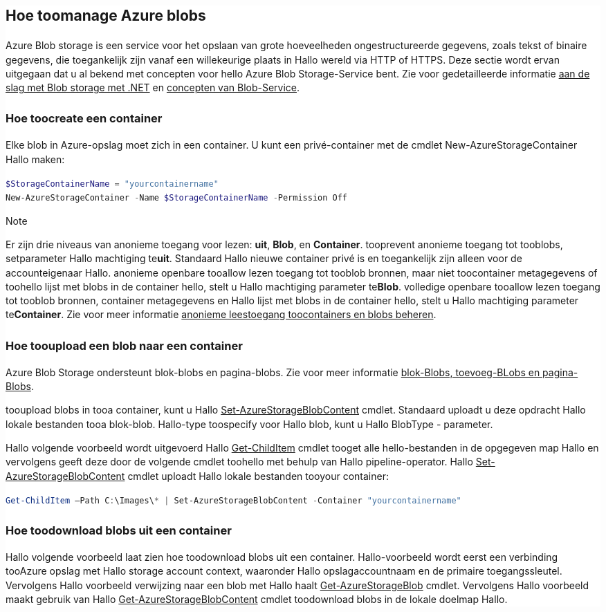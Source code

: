 ## <a name="how-toomanage-azure-blobs"></a>Hoe toomanage Azure blobs
Azure Blob storage is een service voor het opslaan van grote hoeveelheden ongestructureerde gegevens, zoals tekst of binaire gegevens, die toegankelijk zijn vanaf een willekeurige plaats in Hallo wereld via HTTP of HTTPS. Deze sectie wordt ervan uitgegaan dat u al bekend met concepten voor hello Azure Blob Storage-Service bent. Zie voor gedetailleerde informatie [aan de slag met Blob storage met .NET](../blobs/storage-dotnet-how-to-use-blobs.md) en [concepten van Blob-Service](http://msdn.microsoft.com/library/azure/dd179376.aspx).

### <a name="how-toocreate-a-container"></a>Hoe toocreate een container
Elke blob in Azure-opslag moet zich in een container. U kunt een privé-container met de cmdlet New-AzureStorageContainer Hallo maken:

```powershell
$StorageContainerName = "yourcontainername"
New-AzureStorageContainer -Name $StorageContainerName -Permission Off
```

> [!NOTE]
> Er zijn drie niveaus van anonieme toegang voor lezen: **uit**, **Blob**, en **Container**. tooprevent anonieme toegang tot tooblobs, setparameter Hallo machtiging te**uit**. Standaard Hallo nieuwe container privé is en toegankelijk zijn alleen voor de accounteigenaar Hallo. anonieme openbare tooallow lezen toegang tot tooblob bronnen, maar niet toocontainer metagegevens of toohello lijst met blobs in de container hello, stelt u Hallo machtiging parameter te**Blob**. volledige openbare tooallow lezen toegang tot tooblob bronnen, container metagegevens en Hallo lijst met blobs in de container hello, stelt u Hallo machtiging parameter te**Container**. Zie voor meer informatie [anonieme leestoegang toocontainers en blobs beheren](../blobs/storage-manage-access-to-resources.md).
> 
> 

### <a name="how-tooupload-a-blob-into-a-container"></a>Hoe tooupload een blob naar een container
Azure Blob Storage ondersteunt blok-blobs en pagina-blobs. Zie voor meer informatie [blok-Blobs, toevoeg-BLobs en pagina-Blobs](http://msdn.microsoft.com/library/azure/ee691964.aspx).

tooupload blobs in tooa container, kunt u Hallo [Set-AzureStorageBlobContent](/powershell/module/azure.storage/set-azurestorageblobcontent) cmdlet. Standaard uploadt u deze opdracht Hallo lokale bestanden tooa blok-blob. Hallo-type toospecify voor Hallo blob, kunt u Hallo BlobType - parameter.

Hallo volgende voorbeeld wordt uitgevoerd Hallo [Get-ChildItem](http://technet.microsoft.com/library/hh849800.aspx) cmdlet tooget alle hello-bestanden in de opgegeven map Hallo en vervolgens geeft deze door de volgende cmdlet toohello met behulp van Hallo pipeline-operator. Hallo [Set-AzureStorageBlobContent](/powershell/module/azure.storage/set-azurestorageblobcontent) cmdlet uploadt Hallo lokale bestanden tooyour container:

```powershell
Get-ChildItem –Path C:\Images\* | Set-AzureStorageBlobContent -Container "yourcontainername"
```

### <a name="how-toodownload-blobs-from-a-container"></a>Hoe toodownload blobs uit een container
Hallo volgende voorbeeld laat zien hoe toodownload blobs uit een container. Hallo-voorbeeld wordt eerst een verbinding tooAzure opslag met Hallo storage account context, waaronder Hallo opslagaccountnaam en de primaire toegangssleutel. Vervolgens Hallo voorbeeld verwijzing naar een blob met Hallo haalt [Get-AzureStorageBlob](/powershell/module/azure.storage/get-azurestorageblob) cmdlet. Vervolgens Hallo voorbeeld maakt gebruik van Hallo [Get-AzureStorageBlobContent](/powershell/module/azure.storage/get-azurestorageblobcontent) cmdlet toodownload blobs in de lokale doelmap Hallo.


[Getting started with Azure Storage and PowerShell in 5 minutes]: #getstart
[Prerequisites for using Azure PowerShell with Azure Storage]: #pre
[How toomanage storage accounts in Azure]: #manageaccount
[How tooset a default Azure subscription]: #setdefsub
[How toocreate a new Azure storage account]: #createaccount
[How tooset a default Azure storage account]: #defaultaccount
[How toolist all Azure storage accounts in a subscription]: #listaccounts
[How toocreate an Azure storage context]: #createctx
[How toomanage Azure blobs and blob snapshots]: #manageblobs
[How toocreate a container]: #container
[How tooupload a blob into a container]: #uploadblob
[How toodownload blobs from a container]: #downblob
[How toocopy blobs from one storage container tooanother]: #copyblob
[How toodelete a blob]: #deleteblob
[How toomanage Azure blob snapshots]: #manageshots
[How toocreate a blob snapshot]: #createshot
[How toolist snapshots of a blob]: #listshot
[How toocopy a snapshot of a blob]: #copyshot
[How toomanage Azure tables and table entities]: #managetables
[How toocreate a table]: #createtable
[How tooretrieve a table]: #gettable
[How toodelete a table]: #remtable
[How toomanage table entities]: #mngentity
[How tooadd table entities]: #addentity
[How tooquery table entities]: #queryentity
[How toodelete table entities]: #deleteentity
[How toomanage Azure queues and queue messages]: #managequeues
[How toocreate a queue]: #createqueue
[How tooretrieve a queue]: #getqueue
[How toodelete a queue]: #remqueue
[How toomanage queue messages]: #mngqueuemsg
[How tooinsert a message into a queue]: #addqueuemsg
[How toode-queue at hello next message]: #dequeuemsg
[How toomanage Azure file shares and files]: #files
[How tooset and query storage analytics]: #stganalytics
[How toomanage Shared Access Signature (SAS) and Stored Access Policy]: #sas
[How toouse Azure Storage for U.S. government and Azure China]: #gov
[Next Steps]: #next